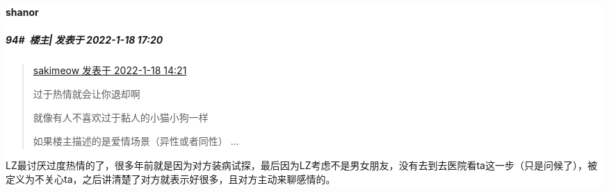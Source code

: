 ####  shanor  
##### 94#         楼主| 发表于 2022-1-18 17:20

<blockquote><a href="httphttps://bbs.saraba1st.com/2b/forum.php?mod=redirect&amp;goto=findpost&amp;pid=54335923&amp;ptid=2047888" target="_blank">sakimeow 发表于 2022-1-18 14:21</a>

过于热情就会让你退却啊

就像有人不喜欢过于黏人的小猫小狗一样

如果楼主描述的是爱情场景（异性或者同性） ...</blockquote>
LZ最讨厌过度热情的了，很多年前就是因为对方装病试探，最后因为LZ考虑不是男女朋友，没有去到去医院看ta这一步（只是问候了），被定义为不关心ta，之后讲清楚了对方就表示好很多，且对方主动来聊感情的。

